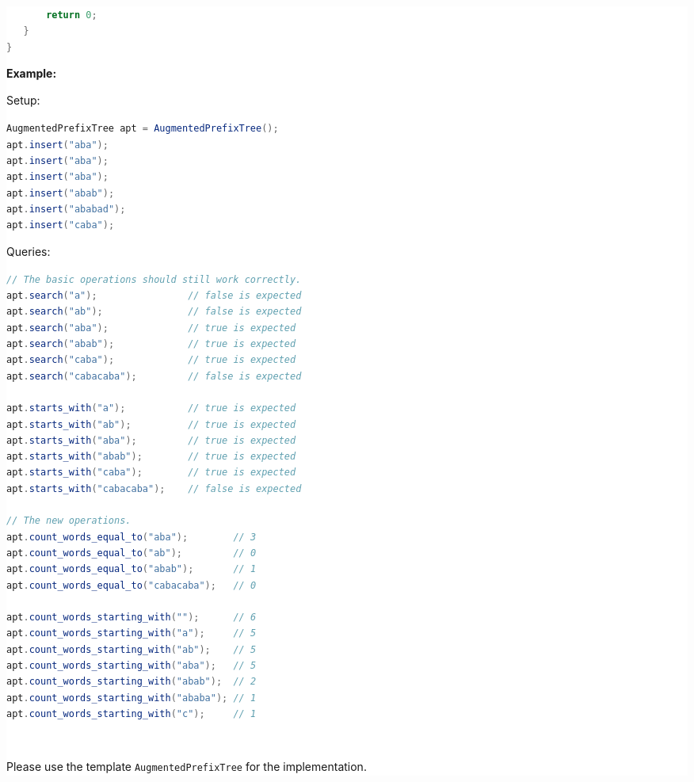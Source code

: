 ```java
       return 0;
   }
}
```

**Example:**

Setup:
```java
AugmentedPrefixTree apt = AugmentedPrefixTree();
apt.insert("aba");
apt.insert("aba");
apt.insert("aba");
apt.insert("abab");
apt.insert("ababad");
apt.insert("caba");
```

Queries:
```java
// The basic operations should still work correctly.
apt.search("a");                // false is expected
apt.search("ab");               // false is expected
apt.search("aba");              // true is expected
apt.search("abab");             // true is expected
apt.search("caba");             // true is expected
apt.search("cabacaba");         // false is expected

apt.starts_with("a");           // true is expected
apt.starts_with("ab");          // true is expected
apt.starts_with("aba");         // true is expected
apt.starts_with("abab");        // true is expected
apt.starts_with("caba");        // true is expected
apt.starts_with("cabacaba");    // false is expected

// The new operations.
apt.count_words_equal_to("aba");        // 3
apt.count_words_equal_to("ab");         // 0
apt.count_words_equal_to("abab");       // 1
apt.count_words_equal_to("cabacaba");   // 0

apt.count_words_starting_with("");      // 6
apt.count_words_starting_with("a");     // 5
apt.count_words_starting_with("ab");    // 5
apt.count_words_starting_with("aba");   // 5
apt.count_words_starting_with("abab");  // 2
apt.count_words_starting_with("ababa"); // 1
apt.count_words_starting_with("c");     // 1
```

<br>

Please use the template `AugmentedPrefixTree` for the implementation.

